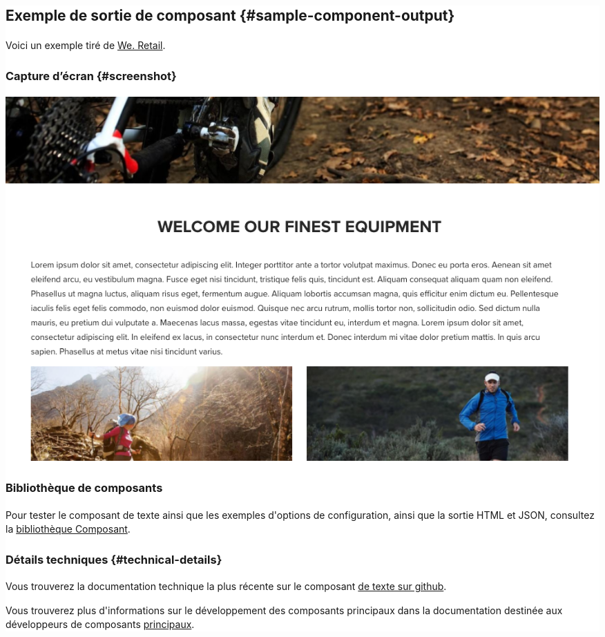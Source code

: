 ## Exemple de sortie de composant {#sample-component-output}

Voici un exemple tiré de [We. Retail](https://helpx.adobe.com/experience-manager/6-5/sites/developing/using/we-retail.html).

### Capture d’écran {#screenshot}

![](assets/chlimage_1-27.png)

### Bibliothèque de composants

Pour tester le composant de texte ainsi que les exemples d&#39;options de configuration, ainsi que la sortie HTML et JSON, consultez la [bibliothèque Composant](http://opensource.adobe.com/aem-core-wcm-components/library/text.html).

### Détails techniques {#technical-details}

Vous trouverez la documentation technique la plus récente sur le composant [de texte sur github](https://github.com/adobe/aem-core-wcm-components/blob/master/content/src/content/jcr_root/apps/core/wcm/components/text/v2/text).

Vous trouverez plus d&#39;informations sur le développement des composants principaux dans la documentation destinée aux développeurs de composants [principaux](developing.md).
